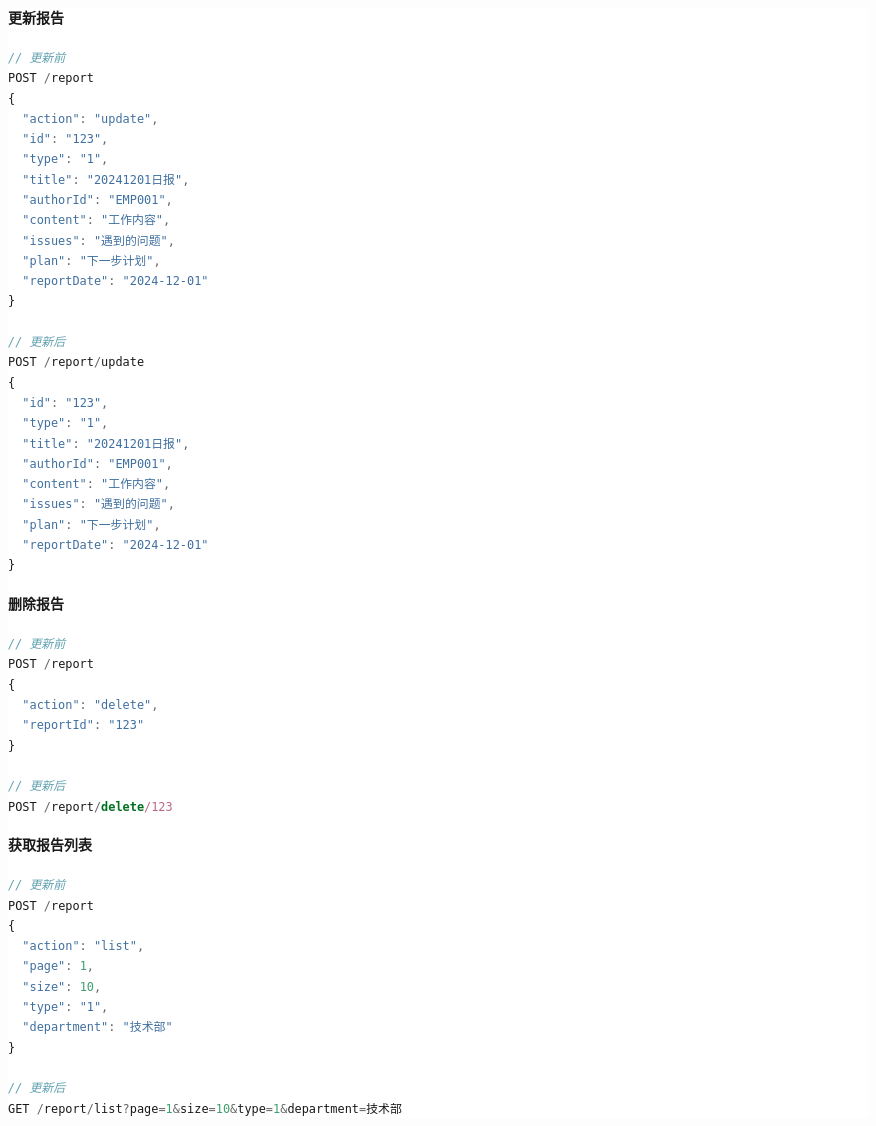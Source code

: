 #### 更新报告
```javascript
// 更新前
POST /report
{
  "action": "update",
  "id": "123",
  "type": "1",
  "title": "20241201日报",
  "authorId": "EMP001",
  "content": "工作内容",
  "issues": "遇到的问题",
  "plan": "下一步计划",
  "reportDate": "2024-12-01"
}

// 更新后
POST /report/update
{
  "id": "123",
  "type": "1",
  "title": "20241201日报",
  "authorId": "EMP001",
  "content": "工作内容",
  "issues": "遇到的问题",
  "plan": "下一步计划",
  "reportDate": "2024-12-01"
}
```

#### 删除报告
```javascript
// 更新前
POST /report
{
  "action": "delete",
  "reportId": "123"
}

// 更新后
POST /report/delete/123
```

#### 获取报告列表
```javascript
// 更新前
POST /report
{
  "action": "list",
  "page": 1,
  "size": 10,
  "type": "1",
  "department": "技术部"
}

// 更新后
GET /report/list?page=1&size=10&type=1&department=技术部
```
